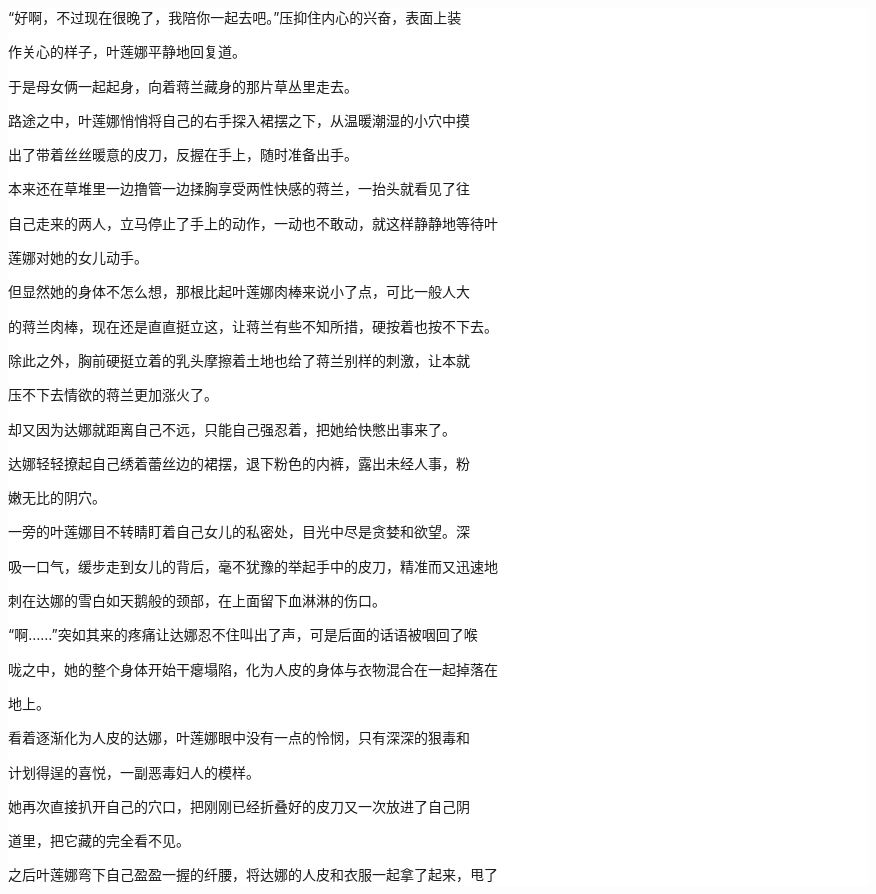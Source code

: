 
“好啊，不过现在很晚了，我陪你一起去吧。”压抑住内心的兴奋，表面上装

作关心的样子，叶莲娜平静地回复道。

于是母女俩一起起身，向着蒋兰藏身的那片草丛里走去。





路途之中，叶莲娜悄悄将自己的右手探入裙摆之下，从温暖潮湿的小穴中摸

出了带着丝丝暖意的皮刀，反握在手上，随时准备出手。



本来还在草堆里一边撸管一边揉胸享受两性快感的蒋兰，一抬头就看见了往

自己走来的两人，立马停止了手上的动作，一动也不敢动，就这样静静地等待叶

莲娜对她的女儿动手。



但显然她的身体不怎么想，那根比起叶莲娜肉棒来说小了点，可比一般人大

的蒋兰肉棒，现在还是直直挺立这，让蒋兰有些不知所措，硬按着也按不下去。



除此之外，胸前硬挺立着的乳头摩擦着土地也给了蒋兰别样的刺激，让本就

压不下去情欲的蒋兰更加涨火了。

却又因为达娜就距离自己不远，只能自己强忍着，把她给快憋出事来了。



达娜轻轻撩起自己绣着蕾丝边的裙摆，退下粉色的内裤，露出未经人事，粉

嫩无比的阴穴。

一旁的叶莲娜目不转睛盯着自己女儿的私密处，目光中尽是贪婪和欲望。深

吸一口气，缓步走到女儿的背后，毫不犹豫的举起手中的皮刀，精准而又迅速地

刺在达娜的雪白如天鹅般的颈部，在上面留下血淋淋的伤口。





“啊……”突如其来的疼痛让达娜忍不住叫出了声，可是后面的话语被咽回了喉

咙之中，她的整个身体开始干瘪塌陷，化为人皮的身体与衣物混合在一起掉落在

地上。

看着逐渐化为人皮的达娜，叶莲娜眼中没有一点的怜悯，只有深深的狠毒和

计划得逞的喜悦，一副恶毒妇人的模样。





她再次直接扒开自己的穴口，把刚刚已经折叠好的皮刀又一次放进了自己阴

道里，把它藏的完全看不见。

之后叶莲娜弯下自己盈盈一握的纤腰，将达娜的人皮和衣服一起拿了起来，甩了
